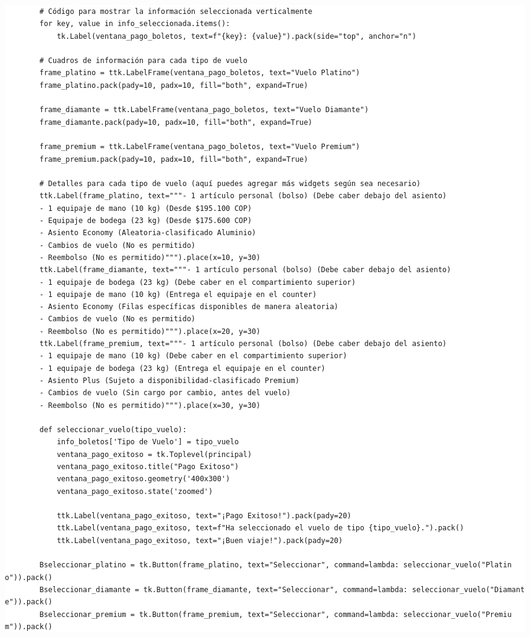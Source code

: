             # Código para mostrar la información seleccionada verticalmente
            for key, value in info_seleccionada.items():
                tk.Label(ventana_pago_boletos, text=f"{key}: {value}").pack(side="top", anchor="n")

            # Cuadros de información para cada tipo de vuelo
            frame_platino = ttk.LabelFrame(ventana_pago_boletos, text="Vuelo Platino")
            frame_platino.pack(pady=10, padx=10, fill="both", expand=True)

            frame_diamante = ttk.LabelFrame(ventana_pago_boletos, text="Vuelo Diamante")
            frame_diamante.pack(pady=10, padx=10, fill="both", expand=True)

            frame_premium = ttk.LabelFrame(ventana_pago_boletos, text="Vuelo Premium")
            frame_premium.pack(pady=10, padx=10, fill="both", expand=True)

            # Detalles para cada tipo de vuelo (aquí puedes agregar más widgets según sea necesario)
            ttk.Label(frame_platino, text="""- 1 artículo personal (bolso) (Debe caber debajo del asiento)
            - 1 equipaje de mano (10 kg) (Desde $195.100 COP)
            - Equipaje de bodega (23 kg) (Desde $175.600 COP)
            - Asiento Economy (Aleatoria-clasificado Aluminio)
            - Cambios de vuelo (No es permitido)
            - Reembolso (No es permitido)""").place(x=10, y=30)
            ttk.Label(frame_diamante, text="""- 1 artículo personal (bolso) (Debe caber debajo del asiento)
            - 1 equipaje de bodega (23 kg) (Debe caber en el compartimiento superior)
            - 1 equipaje de mano (10 kg) (Entrega el equipaje en el counter)
            - Asiento Economy (Filas específicas disponibles de manera aleatoria)
            - Cambios de vuelo (No es permitido)
            - Reembolso (No es permitido)""").place(x=20, y=30)
            ttk.Label(frame_premium, text="""- 1 artículo personal (bolso) (Debe caber debajo del asiento)
            - 1 equipaje de mano (10 kg) (Debe caber en el compartimiento superior)
            - 1 equipaje de bodega (23 kg) (Entrega el equipaje en el counter)
            - Asiento Plus (Sujeto a disponibilidad-clasificado Premium)
            - Cambios de vuelo (Sin cargo por cambio, antes del vuelo)
            - Reembolso (No es permitido)""").place(x=30, y=30)

            def seleccionar_vuelo(tipo_vuelo):
                info_boletos['Tipo de Vuelo'] = tipo_vuelo
                ventana_pago_exitoso = tk.Toplevel(principal)
                ventana_pago_exitoso.title("Pago Exitoso")
                ventana_pago_exitoso.geometry('400x300')
                ventana_pago_exitoso.state('zoomed')

                ttk.Label(ventana_pago_exitoso, text="¡Pago Exitoso!").pack(pady=20)
                ttk.Label(ventana_pago_exitoso, text=f"Ha seleccionado el vuelo de tipo {tipo_vuelo}.").pack()
                ttk.Label(ventana_pago_exitoso, text="¡Buen viaje!").pack(pady=20)

            Bseleccionar_platino = tk.Button(frame_platino, text="Seleccionar", command=lambda: seleccionar_vuelo("Platino")).pack()
            Bseleccionar_diamante = tk.Button(frame_diamante, text="Seleccionar", command=lambda: seleccionar_vuelo("Diamante")).pack()
            Bseleccionar_premium = tk.Button(frame_premium, text="Seleccionar", command=lambda: seleccionar_vuelo("Premium")).pack()
